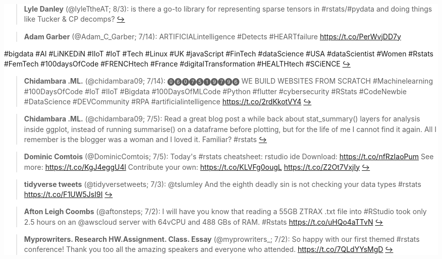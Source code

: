 


> **Lyle Danley** (@lyleTtheAT; 8/3): is there a go-to library for representing sparse tensors in #rstats/#pydata and doing things like Tucker &amp; CP decomps?  [&#8618;](https://twitter.com/dataandme/status/1358927107938807815)




> **Adam Garber** (@Adam_C_Garber; 7/14): ARTIFICIALintelligence 
#Detects #HEARTfailure
 https://t.co/PerWvjDD7y
>
#bigdata
#AI #LiNKEDiN #IIoT #IoT #Tech #Linux #UK #javaScript #FinTech #dataScience #USA #dataScientist #Women #Rstats #FemTech #100daysOfCode #FRENCHtech #France #digitalTransformation
#HEALTHtech #SCiENCE  [&#8618;](https://twitter.com/dataandme/status/1358944761147650048)




> **Chidambara .ML.** (@chidambara09; 7/14): ⓿❻⓿❼❺❶❾❼❾❻
WE BUILD WEBSITES FROM SCRATCH 
#Machinelearning #100DaysOfCode #IoT #IIoT #Bigdata #100DaysOfMLCode #Python #flutter #cybersecurity #RStats #CodeNewbie #DataScience #DEVCommunity #RPA #artificialintelligence https://t.co/2rdKkotVY4  [&#8618;](https://twitter.com/dataandme/status/1358982383761039364)




> **Chidambara .ML.** (@chidambara09; 7/5): Read a great blog post a while back about stat_summary() layers for analysis inside ggplot, instead of running summarise() on a dataframe before plotting, but for the life of me I cannot find it again. All I remember is the blogger was a woman and I loved it. Familiar? #rstats  [&#8618;](https://twitter.com/dataandme/status/1358955525296164864)




> **Dominic Comtois** (@DominicComtois; 7/5): Today's #rstats cheatsheet: rstudio ide
Download: https://t.co/nfRzIaoPum
See more: https://t.co/KgJ4eggU4l
Contribute your own: https://t.co/KLVFg0ougL https://t.co/Z2Ot7VxjIy  [&#8618;](https://twitter.com/dataandme/status/1358973918791540737)




> **tidyverse tweets** (@tidyversetweets; 7/3): @tslumley And the eighth deadly sin is not checking your data types #rstats https://t.co/F1UW5JsI9I  [&#8618;](https://twitter.com/dataandme/status/1358957296445886464)




> **Afton Leigh Coombs** (@aftonsteps; 7/2): I will have you know that reading a 55GB ZTRAX .txt file into #RStudio took only 2.5 hours on an @awscloud server with 64vCPU and 488 GBs of RAM. #Rstats https://t.co/uHQo4aTTvN  [&#8618;](https://twitter.com/dataandme/status/1359006787047948291)




> **Myprowriters. Research HW.Assignment. Class. Essay** (@myprowriters_; 7/2): So happy with our first themed #rstats conference! Thank you too all the amazing speakers and everyone who attended. https://t.co/7QLdYYsMgD  [&#8618;](https://twitter.com/dataandme/status/1358948754544590853)
